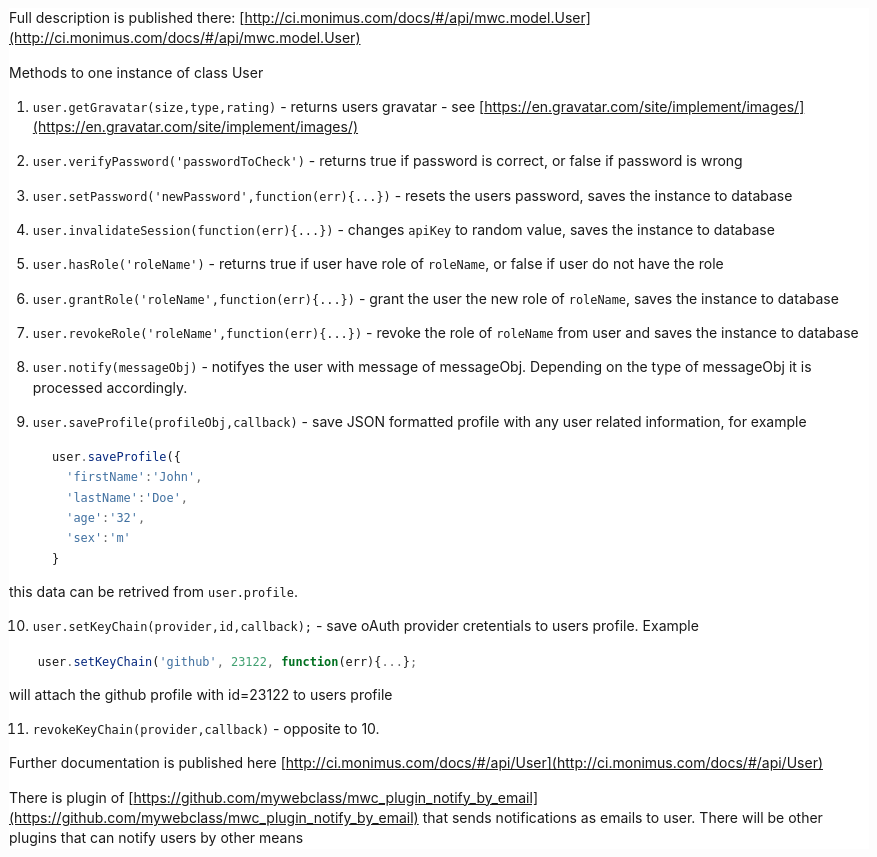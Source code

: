 Full description is published there:
[http://ci.monimus.com/docs/#/api/mwc.model.User](http://ci.monimus.com/docs/#/api/mwc.model.User)

Methods to one instance of class User

1. `user.getGravatar(size,type,rating)` - returns users gravatar - see [https://en.gravatar.com/site/implement/images/](https://en.gravatar.com/site/implement/images/)
2. `user.verifyPassword('passwordToCheck')` - returns true if password is correct, or false if password is wrong
3. `user.setPassword('newPassword',function(err){...})` - resets the users password, saves the instance to database
4. `user.invalidateSession(function(err){...})` - changes `apiKey` to random value, saves the instance to database
5. `user.hasRole('roleName')` - returns true if user have role of `roleName`, or false if user do not have the role
6. `user.grantRole('roleName',function(err){...})` - grant the user the new role of `roleName`, saves the instance to database
7. `user.revokeRole('roleName',function(err){...})` - revoke the role of `roleName` from user and  saves the instance to database
8. `user.notify(messageObj)` - notifyes the user with message of messageObj. Depending on the type of messageObj it is processed accordingly.

9. `user.saveProfile(profileObj,callback)` - save JSON formatted profile with any user related information, for example

```javascript
      user.saveProfile({
        'firstName':'John',
        'lastName':'Doe',
        'age':'32',
        'sex':'m'
      }
```

this data can be retrived from `user.profile`.

10. `user.setKeyChain(provider,id,callback);` - save oAuth provider cretentials to users profile. Example

```javascript
    user.setKeyChain('github', 23122, function(err){...};
```
will attach the github profile with id=23122 to users profile

11. `revokeKeyChain(provider,callback)` - opposite to 10.

Further documentation is published here [http://ci.monimus.com/docs/#/api/User](http://ci.monimus.com/docs/#/api/User)


There is plugin of [https://github.com/mywebclass/mwc_plugin_notify_by_email](https://github.com/mywebclass/mwc_plugin_notify_by_email)
that sends notifications as emails to user. There will be other plugins that can notify users by other means





